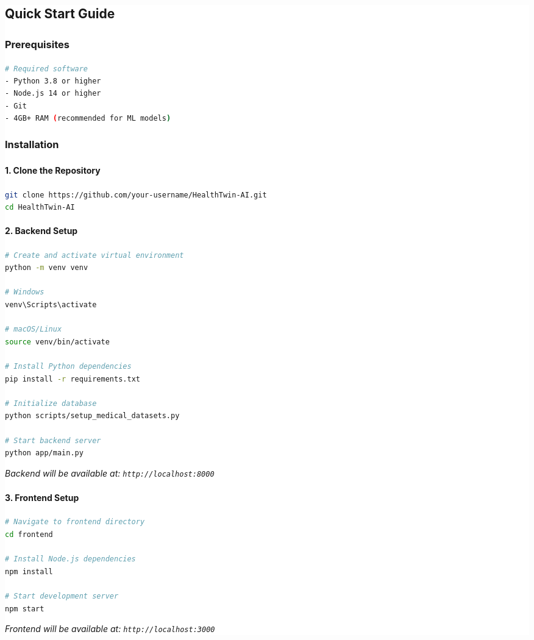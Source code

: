 ## **Quick Start Guide**

### **Prerequisites**
```bash
# Required software
- Python 3.8 or higher
- Node.js 14 or higher
- Git
- 4GB+ RAM (recommended for ML models)
```

### **Installation**

#### **1. Clone the Repository**
```bash
git clone https://github.com/your-username/HealthTwin-AI.git
cd HealthTwin-AI
```

#### **2. Backend Setup**
```bash
# Create and activate virtual environment
python -m venv venv

# Windows
venv\Scripts\activate

# macOS/Linux
source venv/bin/activate

# Install Python dependencies
pip install -r requirements.txt

# Initialize database
python scripts/setup_medical_datasets.py

# Start backend server
python app/main.py
```
*Backend will be available at: `http://localhost:8000`*

#### **3. Frontend Setup**
```bash
# Navigate to frontend directory
cd frontend

# Install Node.js dependencies
npm install

# Start development server
npm start
```
*Frontend will be available at: `http://localhost:3000`*
